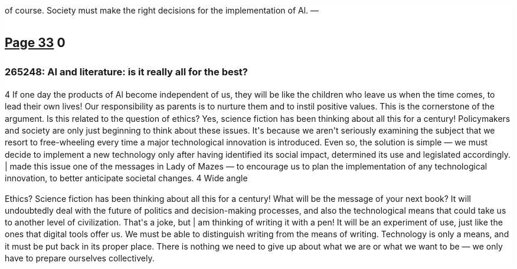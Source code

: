 of course. Society must make the right 
decisions for the implementation of Al. 
— 

## [Page 33](https://demo.humlab.umu.se/courier/265211eng.pdf#page=33) 0

### 265248: AI and literature: is it really all for the best?

4 
If one day the products of Al become 
independent of us, they will be like the 
children who leave us when the time 
comes, to lead their own lives! Our 
responsibility as parents is to nurture 
them and to instil positive values. This is 
the cornerstone of the argument. 
Is this related to the question of ethics? 
Yes, science fiction has been thinking 
about all this for a century! Policymakers 
and society are only just beginning to 
think about these issues. It's because we 
aren't seriously examining the subject 
that we resort to free-wheeling every 
time a major technological innovation 
is introduced. Even so, the solution is 
simple — we must decide to implement 
a new technology only after having 
identified its social impact, determined 
its use and legislated accordingly. 
| made this issue one of the messages in 
Lady of Mazes — to encourage us to plan 
the implementation of any technological 
innovation, to better anticipate 
societal changes. 
4 
Wide angle 
  
Ethics? Science fiction 
has been thinking about 
all this for a century! 
What will be the message of your 
next book? 
It will undoubtedly deal with the 
future of politics and decision-making 
processes, and also the technological 
means that could take us to another 
level of civilization. 
That's a joke, but | am thinking of writing 
it with a pen! It will be an experiment 
of use, just like the ones that digital 
tools offer us. We must be able to 
distinguish writing from the means of 
writing. Technology is only a means, 
and it must be put back in its proper 
place. There is nothing we need to 
give up about what we are or what we 
want to be — we only have to prepare 
ourselves collectively. 
  